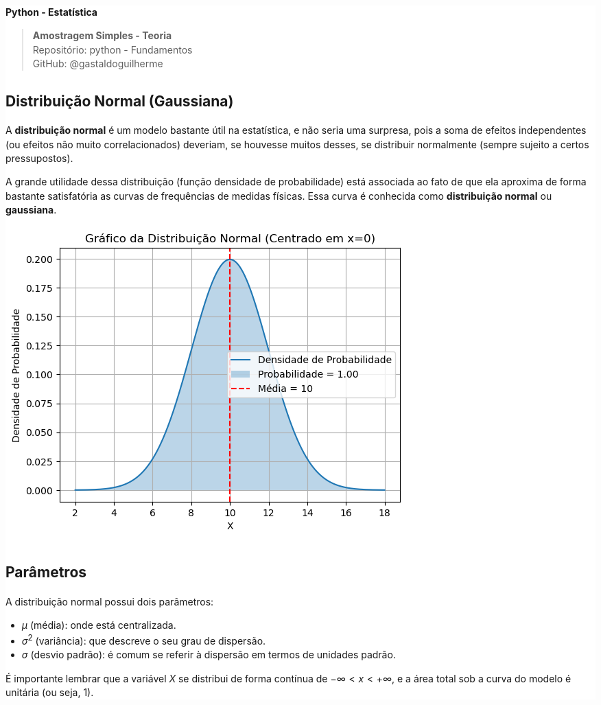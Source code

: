 **Python - Estatística** 
>**Amostragem Simples - Teoria**    
> Repositório: python - Fundamentos  
> GitHub: @gastaldoguilherme
&nbsp;



## Distribuição Normal (Gaussiana)

A **distribuição normal** é um modelo bastante útil na estatística, e não seria uma surpresa, pois a soma de efeitos independentes (ou efeitos não muito correlacionados) deveriam, se houvesse muitos desses, se distribuir normalmente (sempre sujeito a certos pressupostos).

A grande utilidade dessa distribuição (função densidade de probabilidade) está associada ao fato de que ela aproxima de forma bastante satisfatória as curvas de frequências de medidas físicas. Essa curva é conhecida como **distribuição normal** ou **gaussiana**.

![Alt text](/assets/19-1.png)



## Parâmetros

A distribuição normal possui dois parâmetros:
- $\mu$ (média): onde está centralizada.
- $\sigma^2$ (variância): que descreve o seu grau de dispersão.
- $\sigma$ (desvio padrão): é comum se referir à dispersão em termos de unidades padrão.

É importante lembrar que a variável $X$ se distribui de forma contínua de $-\infty < x < +\infty$, e a área total sob a curva do modelo é unitária (ou seja, 1).
